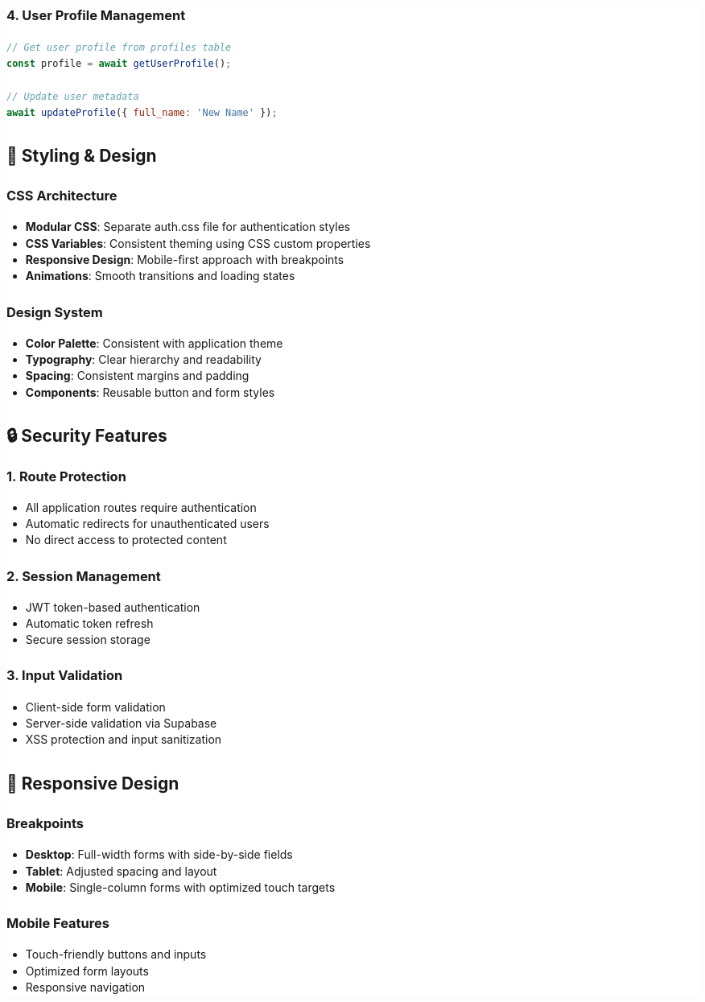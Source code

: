 ### **4. User Profile Management**
```javascript
// Get user profile from profiles table
const profile = await getUserProfile();

// Update user metadata
await updateProfile({ full_name: 'New Name' });
```

## 🎨 **Styling & Design**

### **CSS Architecture**
- **Modular CSS**: Separate auth.css file for authentication styles
- **CSS Variables**: Consistent theming using CSS custom properties
- **Responsive Design**: Mobile-first approach with breakpoints
- **Animations**: Smooth transitions and loading states

### **Design System**
- **Color Palette**: Consistent with application theme
- **Typography**: Clear hierarchy and readability
- **Spacing**: Consistent margins and padding
- **Components**: Reusable button and form styles

## 🔒 **Security Features**

### **1. Route Protection**
- All application routes require authentication
- Automatic redirects for unauthenticated users
- No direct access to protected content

### **2. Session Management**
- JWT token-based authentication
- Automatic token refresh
- Secure session storage

### **3. Input Validation**
- Client-side form validation
- Server-side validation via Supabase
- XSS protection and input sanitization

## 📱 **Responsive Design**

### **Breakpoints**
- **Desktop**: Full-width forms with side-by-side fields
- **Tablet**: Adjusted spacing and layout
- **Mobile**: Single-column forms with optimized touch targets

### **Mobile Features**
- Touch-friendly buttons and inputs
- Optimized form layouts
- Responsive navigation
